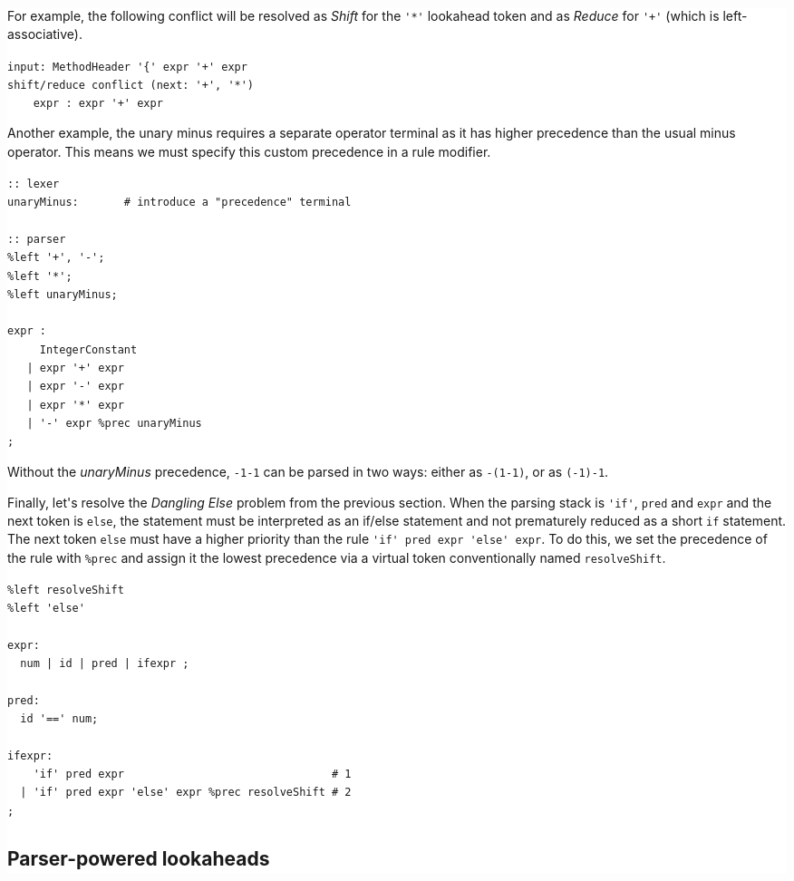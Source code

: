 For example, the following conflict will be resolved as *Shift* for the `'*'` lookahead token and as *Reduce* for `'+'` (which is left-associative).

	input: MethodHeader '{' expr '+' expr
	shift/reduce conflict (next: '+', '*')
	    expr : expr '+' expr

Another example, the unary minus requires a separate operator terminal as it has higher precedence than the usual minus operator. This means we must specify this custom precedence in a rule modifier.

	:: lexer
	unaryMinus:       # introduce a "precedence" terminal
	
	:: parser
	%left '+', '-';
	%left '*';
	%left unaryMinus;

	expr :
	     IntegerConstant
	   | expr '+' expr
	   | expr '-' expr
	   | expr '*' expr
	   | '-' expr %prec unaryMinus
	;

Without the *unaryMinus* precedence, `-1-1` can be parsed in two ways: either as `-(1-1)`, or as `(-1)-1`.

Finally, let's resolve the *Dangling Else* problem from the previous section. When the parsing stack is `'if'`, `pred` and `expr` and the next token is `else`, the statement must be interpreted as an if/else statement and not prematurely reduced as a short `if` statement. The next token `else` must have a higher priority than the rule `'if' pred expr 'else' expr`. To do this, we set the precedence of the rule with `%prec` and assign it the lowest precedence via a virtual token conventionally named `resolveShift`.

```
%left resolveShift
%left 'else'

expr: 
  num | id | pred | ifexpr ;

pred: 
  id '==' num;

ifexpr:
    'if' pred expr                                # 1
  | 'if' pred expr 'else' expr %prec resolveShift # 2
;
```

## Parser-powered lookaheads
